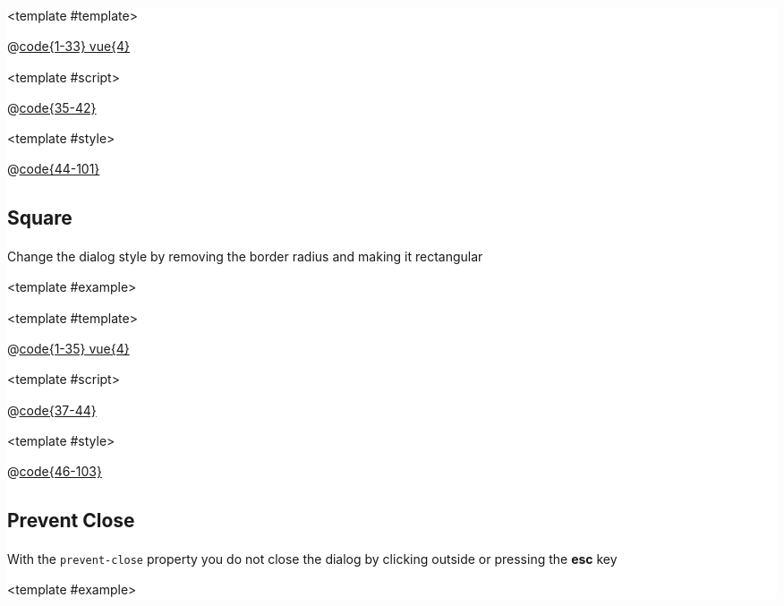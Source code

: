 <template #template>

@[code{1-33} vue{4}](../.vuepress/components/dialog/blur.vue)

</template>

<template #script>

@[code{35-42}](../.vuepress/components/dialog/blur.vue)

</template>

<template #style>

@[code{44-101}](../.vuepress/components/dialog/blur.vue)

</template>

</card>

<card>

## Square

Change the dialog style by removing the border radius and making it rectangular

<template #example>
<dialog-square />
</template>

<template #template>

@[code{1-35} vue{4}](../.vuepress/components/dialog/square.vue)

</template>

<template #script>

@[code{37-44}](../.vuepress/components/dialog/square.vue)

</template>

<template #style>

@[code{46-103}](../.vuepress/components/dialog/square.vue)

</template>

</card>

<card>

## Prevent Close

With the `prevent-close` property you do not close the dialog by clicking outside or pressing the **esc** key

<template #example>
<dialog-preventClose />
</template>
